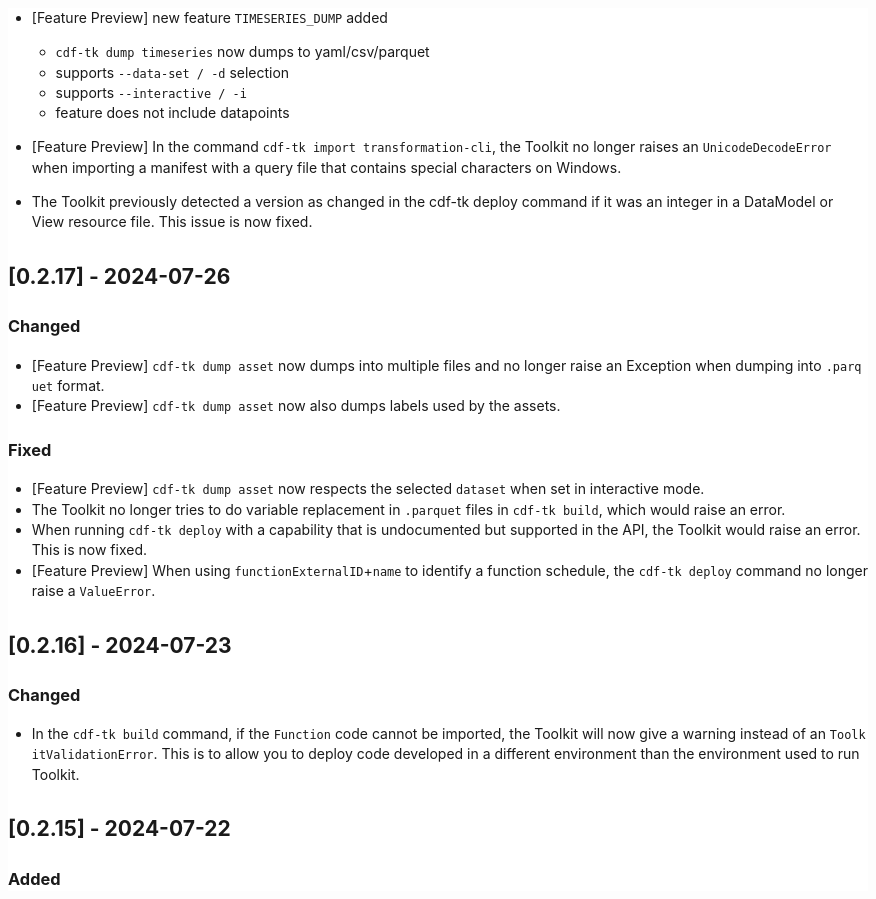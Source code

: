 - [Feature Preview] new feature `TIMESERIES_DUMP` added
  - `cdf-tk dump timeseries` now dumps to yaml/csv/parquet
  - supports `--data-set / -d` selection
  - supports `--interactive / -i`
  - feature does not include datapoints

- [Feature Preview] In the command `cdf-tk import transformation-cli`, the Toolkit no longer raises
  an `UnicodeDecodeError` when importing a manifest with a query file that contains special characters
  on Windows.

- The Toolkit previously detected a version as changed in the cdf-tk deploy command if it was an integer in
  a DataModel or View resource file. This issue is now fixed.

## [0.2.17] - 2024-07-26

### Changed

- [Feature Preview] `cdf-tk dump asset` now dumps into multiple files and no longer raise an Exception
  when dumping into `.parquet` format.
- [Feature Preview] `cdf-tk dump asset` now also dumps labels used by the assets.

### Fixed

- [Feature Preview] `cdf-tk dump asset` now respects the selected `dataset` when set in interactive mode.
- The Toolkit no longer tries to do variable replacement in `.parquet` files in `cdf-tk build`, which would
  raise an error.
- When running `cdf-tk deploy` with a capability that is undocumented but supported in the API, the Toolkit
  would raise an error. This is now fixed.
- [Feature Preview] When using `functionExternalID`+`name` to identify a function schedule, the `cdf-tk deploy` command
  no longer raise a `ValueError`.

## [0.2.16] - 2024-07-23

### Changed

- In the `cdf-tk build` command, if the `Function` code cannot be imported, the Toolkit will now give a
  warning instead of an `ToolkitValidationError`. This is to allow you to deploy code developed in a
  different environment than the environment used to run Toolkit.

## [0.2.15] - 2024-07-22

### Added
